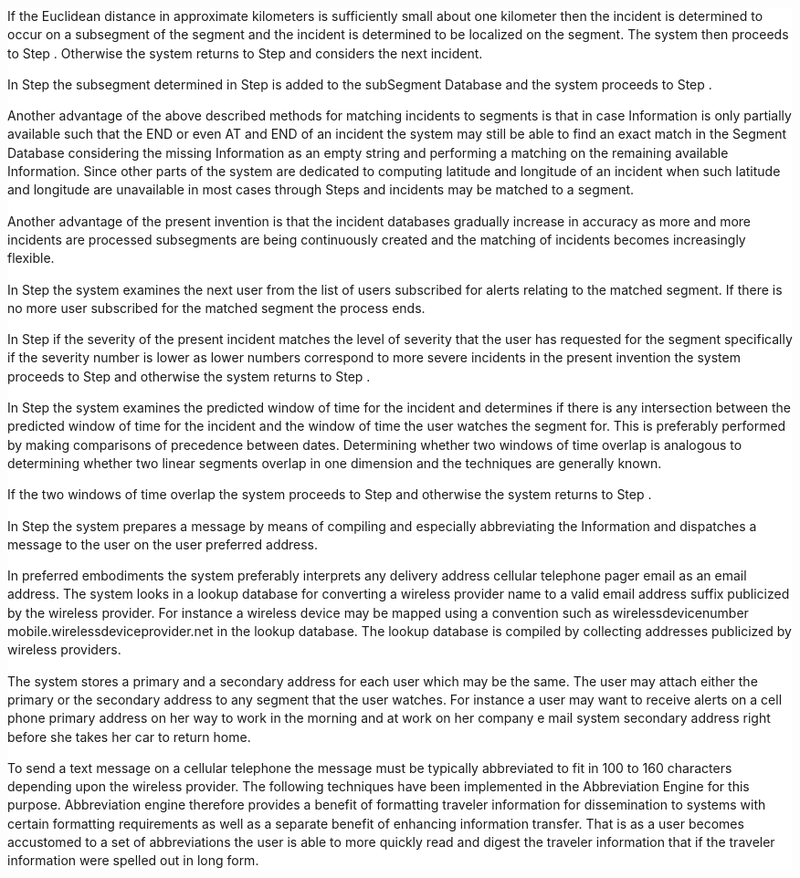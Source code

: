 If the Euclidean distance in approximate kilometers is sufficiently small about one kilometer then the incident is determined to occur on a subsegment of the segment and the incident is determined to be localized on the segment. The system then proceeds to Step . Otherwise the system returns to Step and considers the next incident.

In Step the subsegment determined in Step is added to the subSegment Database and the system proceeds to Step .

Another advantage of the above described methods for matching incidents to segments is that in case Information is only partially available such that the END or even AT and END of an incident the system may still be able to find an exact match in the Segment Database considering the missing Information as an empty string and performing a matching on the remaining available Information. Since other parts of the system are dedicated to computing latitude and longitude of an incident when such latitude and longitude are unavailable in most cases through Steps and incidents may be matched to a segment.

Another advantage of the present invention is that the incident databases gradually increase in accuracy as more and more incidents are processed subsegments are being continuously created and the matching of incidents becomes increasingly flexible.

In Step the system examines the next user from the list of users subscribed for alerts relating to the matched segment. If there is no more user subscribed for the matched segment the process ends.

In Step if the severity of the present incident matches the level of severity that the user has requested for the segment specifically if the severity number is lower as lower numbers correspond to more severe incidents in the present invention the system proceeds to Step and otherwise the system returns to Step .

In Step the system examines the predicted window of time for the incident and determines if there is any intersection between the predicted window of time for the incident and the window of time the user watches the segment for. This is preferably performed by making comparisons of precedence between dates. Determining whether two windows of time overlap is analogous to determining whether two linear segments overlap in one dimension and the techniques are generally known.

If the two windows of time overlap the system proceeds to Step and otherwise the system returns to Step .

In Step the system prepares a message by means of compiling and especially abbreviating the Information and dispatches a message to the user on the user preferred address.

In preferred embodiments the system preferably interprets any delivery address cellular telephone pager email as an email address. The system looks in a lookup database for converting a wireless provider name to a valid email address suffix publicized by the wireless provider. For instance a wireless device may be mapped using a convention such as wirelessdevicenumber mobile.wirelessdeviceprovider.net in the lookup database. The lookup database is compiled by collecting addresses publicized by wireless providers.

The system stores a primary and a secondary address for each user which may be the same. The user may attach either the primary or the secondary address to any segment that the user watches. For instance a user may want to receive alerts on a cell phone primary address on her way to work in the morning and at work on her company e mail system secondary address right before she takes her car to return home.

To send a text message on a cellular telephone the message must be typically abbreviated to fit in 100 to 160 characters depending upon the wireless provider. The following techniques have been implemented in the Abbreviation Engine for this purpose. Abbreviation engine therefore provides a benefit of formatting traveler information for dissemination to systems with certain formatting requirements as well as a separate benefit of enhancing information transfer. That is as a user becomes accustomed to a set of abbreviations the user is able to more quickly read and digest the traveler information that if the traveler information were spelled out in long form.
